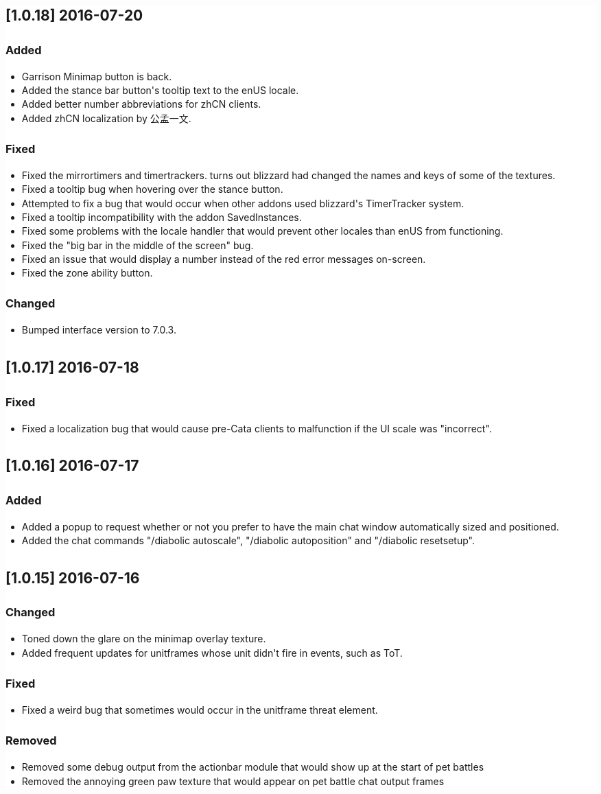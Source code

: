 ## [1.0.18] 2016-07-20
### Added
- Garrison Minimap button is back.
- Added the stance bar button's tooltip text to the enUS locale.
- Added better number abbreviations for zhCN clients.
- Added zhCN localization by 公孟一文.

### Fixed
- Fixed the mirrortimers and timertrackers. turns out blizzard had changed the names and keys of some of the textures.
- Fixed a tooltip bug when hovering over the stance button.
- Attempted to fix a bug that would occur when other addons used blizzard's TimerTracker system.
- Fixed a tooltip incompatibility with the addon SavedInstances.
- Fixed some problems with the locale handler that would prevent other locales than enUS from functioning.
- Fixed the "big bar in the middle of the screen" bug.
- Fixed an issue that would display a number instead of the red error messages on-screen.
- Fixed the zone ability button.

### Changed
- Bumped interface version to 7.0.3.

## [1.0.17] 2016-07-18
### Fixed
- Fixed a localization bug that would cause pre-Cata clients to malfunction if the UI scale was "incorrect".

## [1.0.16] 2016-07-17
### Added
- Added a popup to request whether or not you prefer to have the main chat window automatically sized and positioned.
- Added the chat commands "/diabolic autoscale", "/diabolic autoposition" and "/diabolic resetsetup".

## [1.0.15] 2016-07-16
### Changed
- Toned down the glare on the minimap overlay texture.
- Added frequent updates for unitframes whose unit didn't fire in events, such as ToT.

### Fixed
- Fixed a weird bug that sometimes would occur in the unitframe threat element.

### Removed
- Removed some debug output from the actionbar module that would show up at the start of pet battles
- Removed the annoying green paw texture that would appear on pet battle chat output frames
